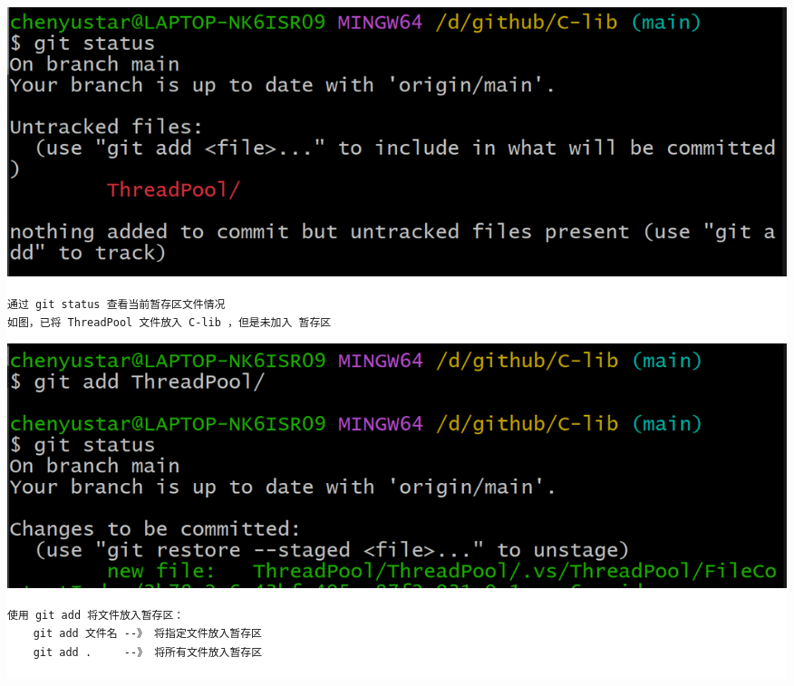 ![](./image/QQ20250920-151334.png)

```
通过 git status 查看当前暂存区文件情况
如图，已将 ThreadPool 文件放入 C-lib ，但是未加入 暂存区
```

![](./image/QQ20250920-151707.png)

```
使用 git add 将文件放入暂存区：
	git add 文件名 --》 将指定文件放入暂存区
	git add .     --》 将所有文件放入暂存区
	
```
